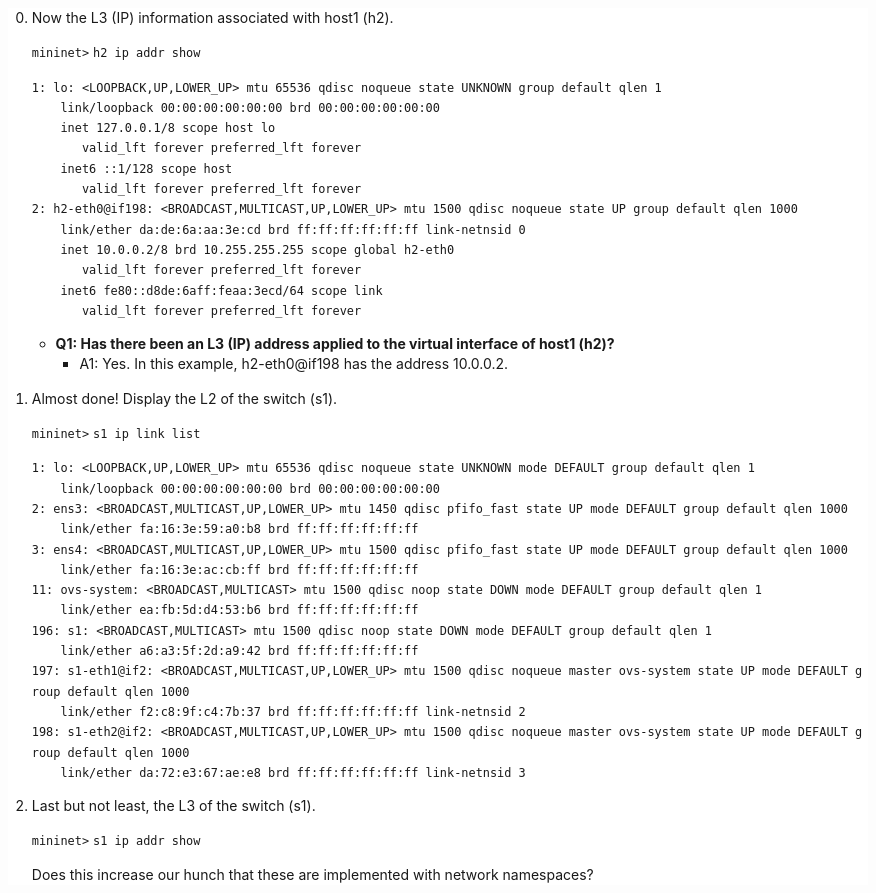 0. Now the L3 (IP) information associated with host1 (h2).

    `mininet>` `h2 ip addr show`
  
    ```
    1: lo: <LOOPBACK,UP,LOWER_UP> mtu 65536 qdisc noqueue state UNKNOWN group default qlen 1
        link/loopback 00:00:00:00:00:00 brd 00:00:00:00:00:00
        inet 127.0.0.1/8 scope host lo
           valid_lft forever preferred_lft forever
        inet6 ::1/128 scope host
           valid_lft forever preferred_lft forever
    2: h2-eth0@if198: <BROADCAST,MULTICAST,UP,LOWER_UP> mtu 1500 qdisc noqueue state UP group default qlen 1000
        link/ether da:de:6a:aa:3e:cd brd ff:ff:ff:ff:ff:ff link-netnsid 0
        inet 10.0.0.2/8 brd 10.255.255.255 scope global h2-eth0
           valid_lft forever preferred_lft forever
        inet6 fe80::d8de:6aff:feaa:3ecd/64 scope link
           valid_lft forever preferred_lft forever
    ```
  
    - **Q1: Has there been an L3 (IP) address applied to the virtual interface of host1 (h2)?**
      - A1: Yes. In this example, h2-eth0@if198 has the address 10.0.0.2.

0. Almost done! Display the L2 of the switch (s1).

    `mininet>` `s1 ip link list`
  
    ```
    1: lo: <LOOPBACK,UP,LOWER_UP> mtu 65536 qdisc noqueue state UNKNOWN mode DEFAULT group default qlen 1
        link/loopback 00:00:00:00:00:00 brd 00:00:00:00:00:00
    2: ens3: <BROADCAST,MULTICAST,UP,LOWER_UP> mtu 1450 qdisc pfifo_fast state UP mode DEFAULT group default qlen 1000
        link/ether fa:16:3e:59:a0:b8 brd ff:ff:ff:ff:ff:ff
    3: ens4: <BROADCAST,MULTICAST,UP,LOWER_UP> mtu 1500 qdisc pfifo_fast state UP mode DEFAULT group default qlen 1000
        link/ether fa:16:3e:ac:cb:ff brd ff:ff:ff:ff:ff:ff
    11: ovs-system: <BROADCAST,MULTICAST> mtu 1500 qdisc noop state DOWN mode DEFAULT group default qlen 1
        link/ether ea:fb:5d:d4:53:b6 brd ff:ff:ff:ff:ff:ff
    196: s1: <BROADCAST,MULTICAST> mtu 1500 qdisc noop state DOWN mode DEFAULT group default qlen 1
        link/ether a6:a3:5f:2d:a9:42 brd ff:ff:ff:ff:ff:ff
    197: s1-eth1@if2: <BROADCAST,MULTICAST,UP,LOWER_UP> mtu 1500 qdisc noqueue master ovs-system state UP mode DEFAULT group default qlen 1000
        link/ether f2:c8:9f:c4:7b:37 brd ff:ff:ff:ff:ff:ff link-netnsid 2
    198: s1-eth2@if2: <BROADCAST,MULTICAST,UP,LOWER_UP> mtu 1500 qdisc noqueue master ovs-system state UP mode DEFAULT group default qlen 1000
        link/ether da:72:e3:67:ae:e8 brd ff:ff:ff:ff:ff:ff link-netnsid 3
    ```

0. Last but not least, the L3 of the switch (s1).

    `mininet>` `s1 ip addr show`

    >
    Does this increase our hunch that these are implemented with network namespaces?
  